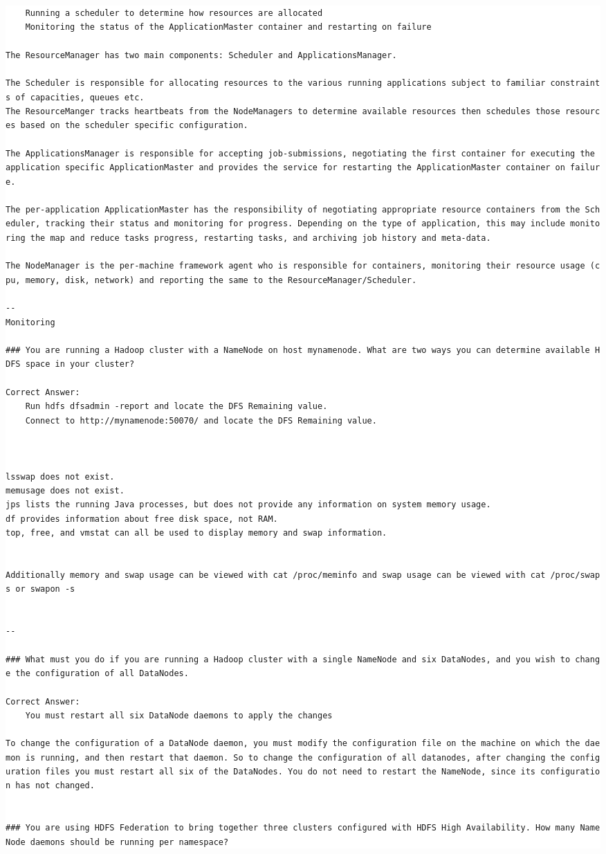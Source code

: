 ```
 	Running a scheduler to determine how resources are allocated
 	Monitoring the status of the ApplicationMaster container and restarting on failure

The ResourceManager has two main components: Scheduler and ApplicationsManager.

The Scheduler is responsible for allocating resources to the various running applications subject to familiar constraints of capacities, queues etc.
The ResourceManger tracks heartbeats from the NodeManagers to determine available resources then schedules those resources based on the scheduler specific configuration.

The ApplicationsManager is responsible for accepting job-submissions, negotiating the first container for executing the application specific ApplicationMaster and provides the service for restarting the ApplicationMaster container on failure.

The per-application ApplicationMaster has the responsibility of negotiating appropriate resource containers from the Scheduler, tracking their status and monitoring for progress. Depending on the type of application, this may include monitoring the map and reduce tasks progress, restarting tasks, and archiving job history and meta-data.

The NodeManager is the per-machine framework agent who is responsible for containers, monitoring their resource usage (cpu, memory, disk, network) and reporting the same to the ResourceManager/Scheduler.

--
Monitoring

### You are running a Hadoop cluster with a NameNode on host mynamenode. What are two ways you can determine available HDFS space in your cluster?

Correct Answer:
 	Run hdfs dfsadmin -report and locate the DFS Remaining value.
 	Connect to http://mynamenode:50070/ and locate the DFS Remaining value.



lsswap does not exist.
memusage does not exist.
jps lists the running Java processes, but does not provide any information on system memory usage.
df provides information about free disk space, not RAM.
top, free, and vmstat can all be used to display memory and swap information.


Additionally memory and swap usage can be viewed with cat /proc/meminfo and swap usage can be viewed with cat /proc/swaps or swapon -s


--

### What must you do if you are running a Hadoop cluster with a single NameNode and six DataNodes, and you wish to change the configuration of all DataNodes.

Correct Answer:
 	You must restart all six DataNode daemons to apply the changes

To change the configuration of a DataNode daemon, you must modify the configuration file on the machine on which the daemon is running, and then restart that daemon. So to change the configuration of all datanodes, after changing the configuration files you must restart all six of the DataNodes. You do not need to restart the NameNode, since its configuration has not changed.


### You are using HDFS Federation to bring together three clusters configured with HDFS High Availability. How many NameNode daemons should be running per namespace?

```